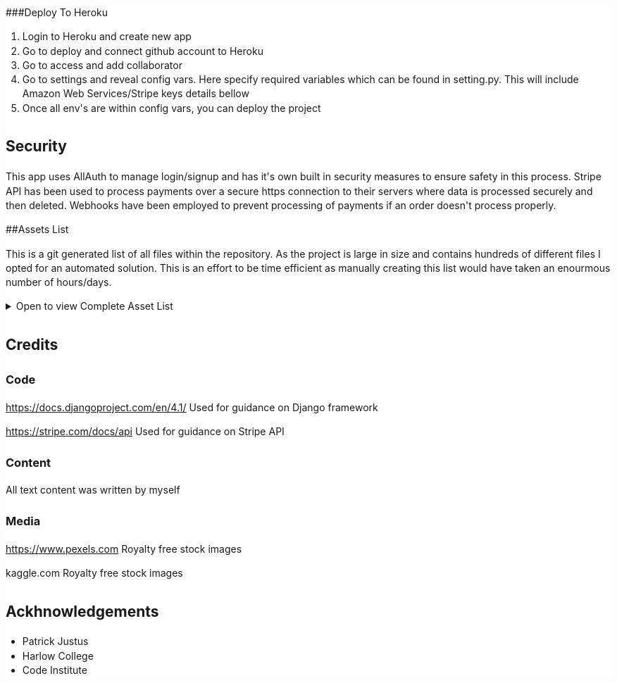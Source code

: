 ###Deploy To Heroku
1. Login to Heroku and create new app
2. Go to deploy and connect github account to Heroku
3. Go to access and add collaborator
4. Go to settings and reveal config vars. Here specify required variables which can be found in setting.py. This will include Amazon Web Services/Stripe keys details bellow
5. Once all env's are within config vars, you can deploy the project

## Security

This app uses AllAuth to manage login/signup and has it's own built in security measures to ensure safety in this process. Stripe API has been used to process payments over a secure https connection to their servers where data is processed securely and then deleted. Webhooks have been employed to prevent processing of payments if an order doesn't process properly.

##Assets List

This is a git generated list of all files within the repository. As the project is large in size and contains hundreds of different files I opted for an automated solution. This is an effort to be time efficient as manually creating this list would have taken an enourmous number of hours/days.

<details><summary>Open to view Complete Asset List</summary></details>


## Credits

### Code
https://docs.djangoproject.com/en/4.1/
Used for guidance on Django framework

https://stripe.com/docs/api
Used for guidance on Stripe API

### Content
All text content was written by myself

### Media
https://www.pexels.com
Royalty free stock images

kaggle.com
Royalty free stock images

## Ackhnowledgements
 - Patrick Justus
 - Harlow College
 - Code Institute
